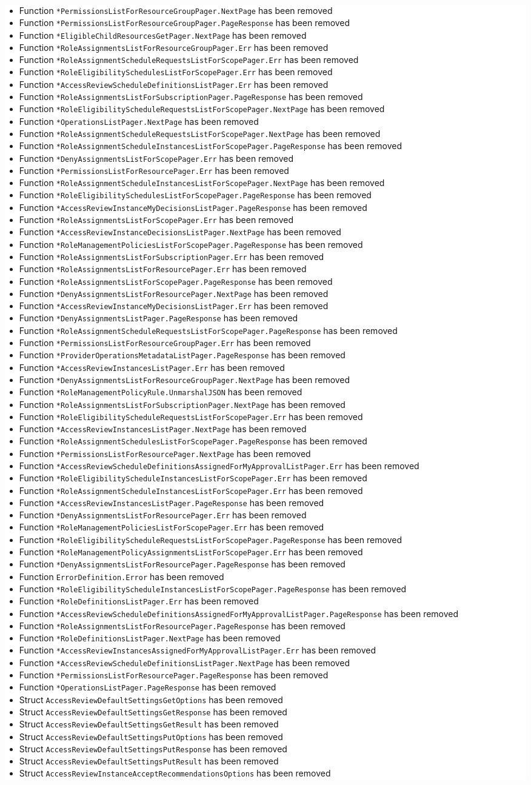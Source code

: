 - Function `*PermissionsListForResourceGroupPager.NextPage` has been removed
- Function `*PermissionsListForResourceGroupPager.PageResponse` has been removed
- Function `*EligibleChildResourcesGetPager.NextPage` has been removed
- Function `*RoleAssignmentsListForResourceGroupPager.Err` has been removed
- Function `*RoleAssignmentScheduleRequestsListForScopePager.Err` has been removed
- Function `*RoleEligibilitySchedulesListForScopePager.Err` has been removed
- Function `*AccessReviewScheduleDefinitionsListPager.Err` has been removed
- Function `*RoleAssignmentsListForSubscriptionPager.PageResponse` has been removed
- Function `*RoleEligibilityScheduleRequestsListForScopePager.NextPage` has been removed
- Function `*OperationsListPager.NextPage` has been removed
- Function `*RoleAssignmentScheduleRequestsListForScopePager.NextPage` has been removed
- Function `*RoleAssignmentScheduleInstancesListForScopePager.PageResponse` has been removed
- Function `*DenyAssignmentsListForScopePager.Err` has been removed
- Function `*PermissionsListForResourcePager.Err` has been removed
- Function `*RoleAssignmentScheduleInstancesListForScopePager.NextPage` has been removed
- Function `*RoleEligibilitySchedulesListForScopePager.PageResponse` has been removed
- Function `*AccessReviewInstanceMyDecisionsListPager.PageResponse` has been removed
- Function `*RoleAssignmentsListForScopePager.Err` has been removed
- Function `*AccessReviewInstanceDecisionsListPager.NextPage` has been removed
- Function `*RoleManagementPoliciesListForScopePager.PageResponse` has been removed
- Function `*RoleAssignmentsListForSubscriptionPager.Err` has been removed
- Function `*RoleAssignmentsListForResourcePager.Err` has been removed
- Function `*RoleAssignmentsListForScopePager.PageResponse` has been removed
- Function `*DenyAssignmentsListForResourcePager.NextPage` has been removed
- Function `*AccessReviewInstanceMyDecisionsListPager.Err` has been removed
- Function `*DenyAssignmentsListPager.PageResponse` has been removed
- Function `*RoleAssignmentScheduleRequestsListForScopePager.PageResponse` has been removed
- Function `*PermissionsListForResourceGroupPager.Err` has been removed
- Function `*ProviderOperationsMetadataListPager.PageResponse` has been removed
- Function `*AccessReviewInstancesListPager.Err` has been removed
- Function `*DenyAssignmentsListForResourceGroupPager.NextPage` has been removed
- Function `*RoleManagementPolicyRule.UnmarshalJSON` has been removed
- Function `*RoleAssignmentsListForSubscriptionPager.NextPage` has been removed
- Function `*RoleEligibilityScheduleRequestsListForScopePager.Err` has been removed
- Function `*AccessReviewInstancesListPager.NextPage` has been removed
- Function `*RoleAssignmentSchedulesListForScopePager.PageResponse` has been removed
- Function `*PermissionsListForResourcePager.NextPage` has been removed
- Function `*AccessReviewScheduleDefinitionsAssignedForMyApprovalListPager.Err` has been removed
- Function `*RoleEligibilityScheduleInstancesListForScopePager.Err` has been removed
- Function `*RoleAssignmentScheduleInstancesListForScopePager.Err` has been removed
- Function `*AccessReviewInstancesListPager.PageResponse` has been removed
- Function `*DenyAssignmentsListForResourcePager.Err` has been removed
- Function `*RoleManagementPoliciesListForScopePager.Err` has been removed
- Function `*RoleEligibilityScheduleRequestsListForScopePager.PageResponse` has been removed
- Function `*RoleManagementPolicyAssignmentsListForScopePager.Err` has been removed
- Function `*DenyAssignmentsListForResourcePager.PageResponse` has been removed
- Function `ErrorDefinition.Error` has been removed
- Function `*RoleEligibilityScheduleInstancesListForScopePager.PageResponse` has been removed
- Function `*RoleDefinitionsListPager.Err` has been removed
- Function `*AccessReviewScheduleDefinitionsAssignedForMyApprovalListPager.PageResponse` has been removed
- Function `*RoleAssignmentsListForResourcePager.PageResponse` has been removed
- Function `*RoleDefinitionsListPager.NextPage` has been removed
- Function `*AccessReviewInstancesAssignedForMyApprovalListPager.Err` has been removed
- Function `*AccessReviewScheduleDefinitionsListPager.NextPage` has been removed
- Function `*PermissionsListForResourcePager.PageResponse` has been removed
- Function `*OperationsListPager.PageResponse` has been removed
- Struct `AccessReviewDefaultSettingsGetOptions` has been removed
- Struct `AccessReviewDefaultSettingsGetResponse` has been removed
- Struct `AccessReviewDefaultSettingsGetResult` has been removed
- Struct `AccessReviewDefaultSettingsPutOptions` has been removed
- Struct `AccessReviewDefaultSettingsPutResponse` has been removed
- Struct `AccessReviewDefaultSettingsPutResult` has been removed
- Struct `AccessReviewInstanceAcceptRecommendationsOptions` has been removed